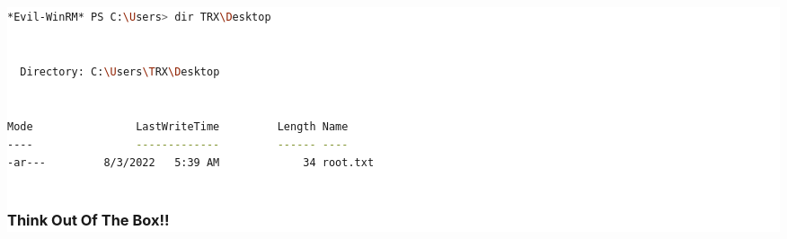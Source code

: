 ```bash
*Evil-WinRM* PS C:\Users> dir TRX\Desktop


  Directory: C:\Users\TRX\Desktop


Mode                LastWriteTime         Length Name
----                -------------         ------ ----
-ar---         8/3/2022   5:39 AM             34 root.txt



```

### Think Out Of The Box!!